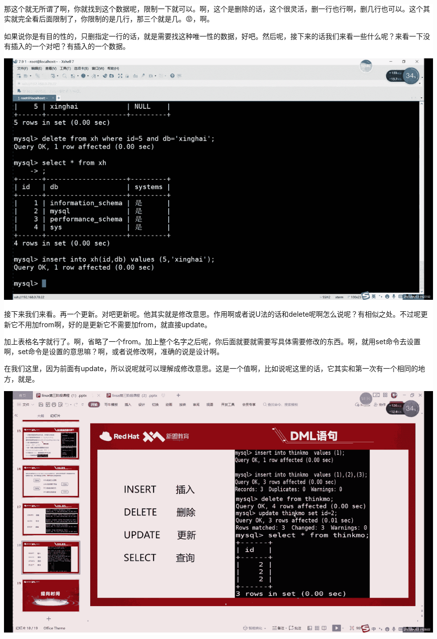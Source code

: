 那这个就无所谓了啊，你就找到这个数据呢，限制一下就可以。啊，这个是删除的话，这个很灵活，删一行也行啊，删几行也可以。这个其实就完全看后面限制了，你限制的是几行，那三个就是几。😡，啊。

如果说你是有目的性的，只删指定一行的话，就是需要找这种唯一性的数据，好吧。然后呢，接下来的话我们来看一些什么呢？来看一下没有插入的一个对吧？有插入的一个数据。



![](img/ca8abdbc40c3f1a43bf206706baffd5a_6.png)

接下来我们来看。再一个更新。对吧更新呢。他其实就是修改意思。作用啊或者说U法的话和delete呢啊怎么说呢？有相似之处。不过呢更新它不用加from啊，好的是更新它不需要加from，就直接update。

加上表格名字就行了。啊，省略了一个from。加上整个名字之后呢，你后面就要就需要写具体需要修改的东西。啊，就用set命令去设置啊，set命令是设置的意思嘛？啊，或者说修改啊，准确的说是设计啊。

在我们这里，因为前面有update，所以说呢就可以理解成修改意思。这是一个值啊，比如说呢这里的话，它其实和第一次有一个相同的地方，就是。



![](img/ca8abdbc40c3f1a43bf206706baffd5a_8.png)
